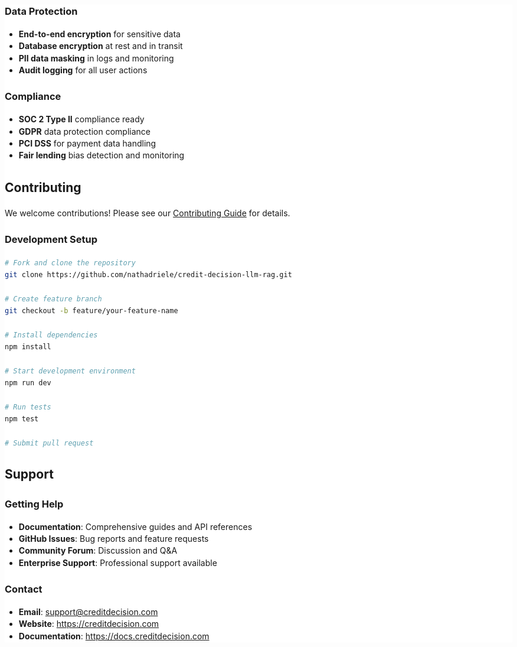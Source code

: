 ### Data Protection
- **End-to-end encryption** for sensitive data
- **Database encryption** at rest and in transit
- **PII data masking** in logs and monitoring
- **Audit logging** for all user actions

### Compliance
- **SOC 2 Type II** compliance ready
- **GDPR** data protection compliance
- **PCI DSS** for payment data handling
- **Fair lending** bias detection and monitoring

## Contributing

We welcome contributions! Please see our [Contributing Guide](CONTRIBUTING.md) for details.

### Development Setup
```bash
# Fork and clone the repository
git clone https://github.com/nathadriele/credit-decision-llm-rag.git

# Create feature branch
git checkout -b feature/your-feature-name

# Install dependencies
npm install

# Start development environment
npm run dev

# Run tests
npm test

# Submit pull request
```

## Support

### Getting Help
- **Documentation**: Comprehensive guides and API references
- **GitHub Issues**: Bug reports and feature requests
- **Community Forum**: Discussion and Q&A
- **Enterprise Support**: Professional support available

### Contact
- **Email**: support@creditdecision.com
- **Website**: https://creditdecision.com
- **Documentation**: https://docs.creditdecision.com
